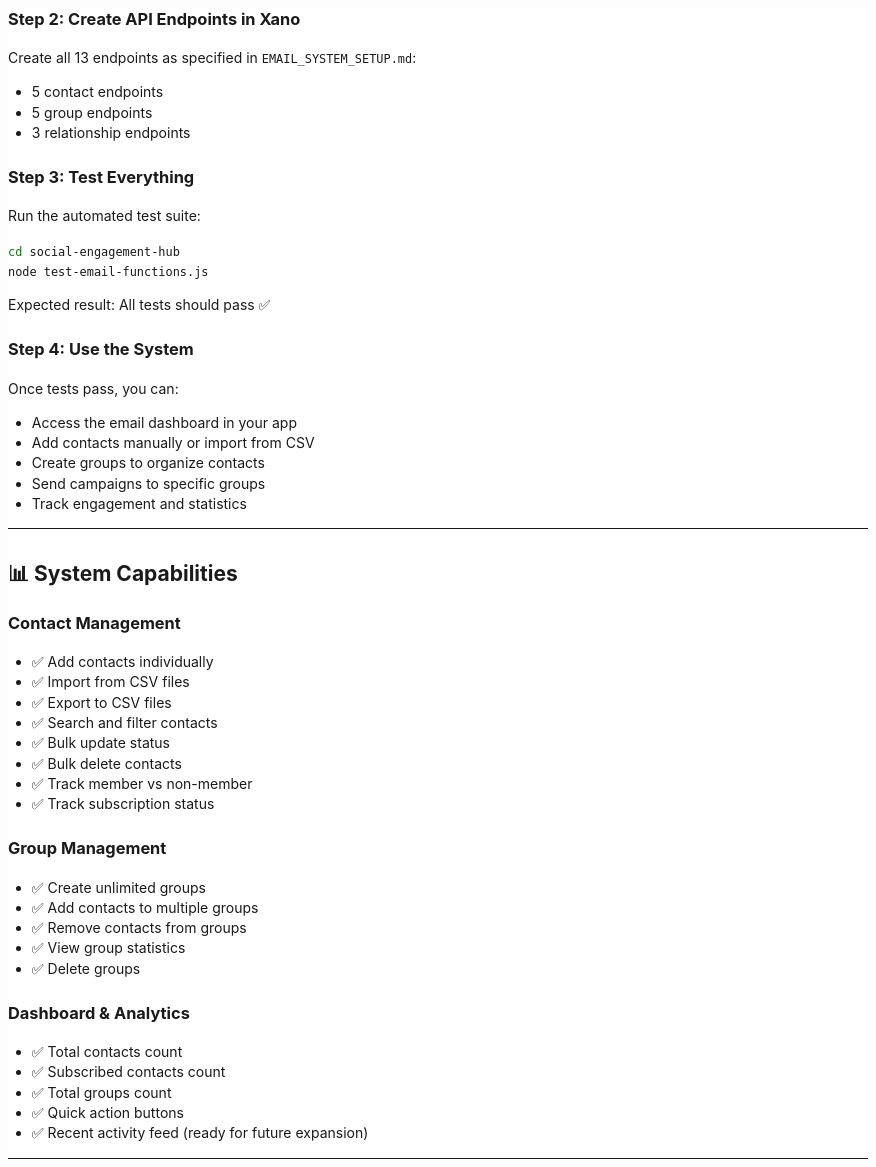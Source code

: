 ### Step 2: Create API Endpoints in Xano
Create all 13 endpoints as specified in `EMAIL_SYSTEM_SETUP.md`:
- 5 contact endpoints
- 5 group endpoints
- 3 relationship endpoints

### Step 3: Test Everything
Run the automated test suite:
```bash
cd social-engagement-hub
node test-email-functions.js
```

Expected result: All tests should pass ✅

### Step 4: Use the System
Once tests pass, you can:
- Access the email dashboard in your app
- Add contacts manually or import from CSV
- Create groups to organize contacts
- Send campaigns to specific groups
- Track engagement and statistics

---

## 📊 System Capabilities

### Contact Management
- ✅ Add contacts individually
- ✅ Import from CSV files
- ✅ Export to CSV files
- ✅ Search and filter contacts
- ✅ Bulk update status
- ✅ Bulk delete contacts
- ✅ Track member vs non-member
- ✅ Track subscription status

### Group Management
- ✅ Create unlimited groups
- ✅ Add contacts to multiple groups
- ✅ Remove contacts from groups
- ✅ View group statistics
- ✅ Delete groups

### Dashboard & Analytics
- ✅ Total contacts count
- ✅ Subscribed contacts count
- ✅ Total groups count
- ✅ Quick action buttons
- ✅ Recent activity feed (ready for future expansion)

---